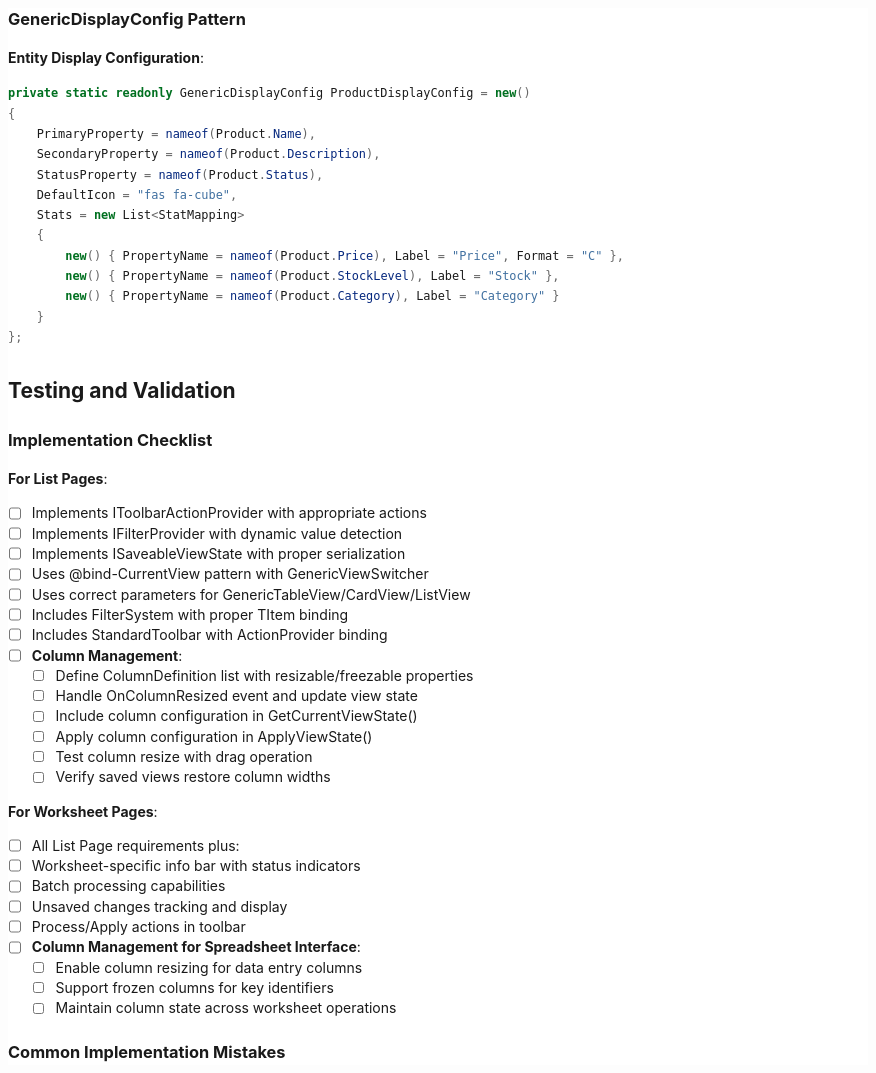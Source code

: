 ### GenericDisplayConfig Pattern

**Entity Display Configuration**:
```csharp
private static readonly GenericDisplayConfig ProductDisplayConfig = new()
{
    PrimaryProperty = nameof(Product.Name),
    SecondaryProperty = nameof(Product.Description),
    StatusProperty = nameof(Product.Status),
    DefaultIcon = "fas fa-cube",
    Stats = new List<StatMapping>
    {
        new() { PropertyName = nameof(Product.Price), Label = "Price", Format = "C" },
        new() { PropertyName = nameof(Product.StockLevel), Label = "Stock" },
        new() { PropertyName = nameof(Product.Category), Label = "Category" }
    }
};
```

## Testing and Validation

### Implementation Checklist

**For List Pages**:
- [ ] Implements IToolbarActionProvider with appropriate actions
- [ ] Implements IFilterProvider<T> with dynamic value detection  
- [ ] Implements ISaveableViewState with proper serialization
- [ ] Uses @bind-CurrentView pattern with GenericViewSwitcher
- [ ] Uses correct parameters for GenericTableView/CardView/ListView
- [ ] Includes FilterSystem with proper TItem binding
- [ ] Includes StandardToolbar with ActionProvider binding
- [ ] **Column Management**:
  - [ ] Define ColumnDefinition<T> list with resizable/freezable properties
  - [ ] Handle OnColumnResized event and update view state
  - [ ] Include column configuration in GetCurrentViewState()
  - [ ] Apply column configuration in ApplyViewState()
  - [ ] Test column resize with drag operation
  - [ ] Verify saved views restore column widths

**For Worksheet Pages**:
- [ ] All List Page requirements plus:
- [ ] Worksheet-specific info bar with status indicators
- [ ] Batch processing capabilities
- [ ] Unsaved changes tracking and display
- [ ] Process/Apply actions in toolbar
- [ ] **Column Management for Spreadsheet Interface**:
  - [ ] Enable column resizing for data entry columns
  - [ ] Support frozen columns for key identifiers
  - [ ] Maintain column state across worksheet operations

### Common Implementation Mistakes
